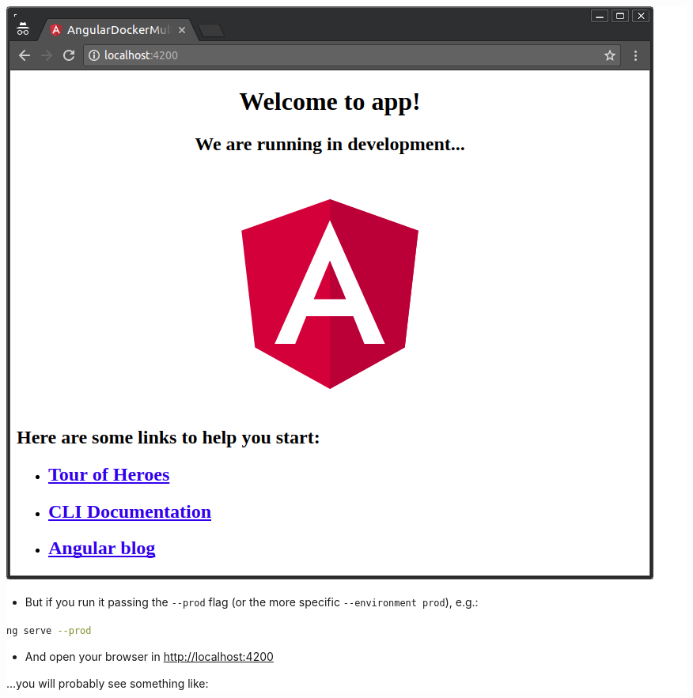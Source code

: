 <img src="./readme-assets/01.png">

* But if you run it passing the `--prod` flag (or the more specific `--environment prod`), e.g.:

```bash
ng serve --prod
```

* And open your browser in <http://localhost:4200>

...you will probably see something like:
